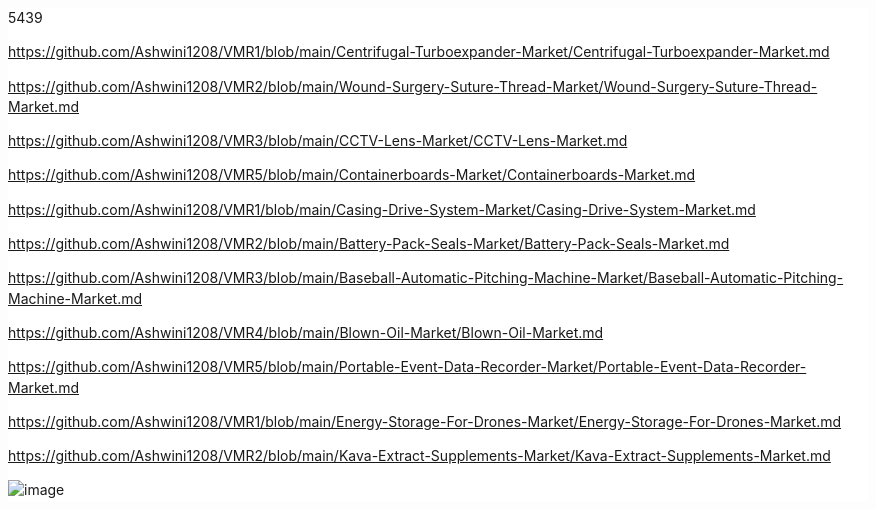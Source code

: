 5439</p><p><a href="https://github.com/Ashwini1208/VMR1/blob/main/Centrifugal-Turboexpander-Market/Centrifugal-Turboexpander-Market.md">https://github.com/Ashwini1208/VMR1/blob/main/Centrifugal-Turboexpander-Market/Centrifugal-Turboexpander-Market.md</a></p><p><a href="https://github.com/Ashwini1208/VMR2/blob/main/Wound-Surgery-Suture-Thread-Market/Wound-Surgery-Suture-Thread-Market.md">https://github.com/Ashwini1208/VMR2/blob/main/Wound-Surgery-Suture-Thread-Market/Wound-Surgery-Suture-Thread-Market.md</a></p><p><a href="https://github.com/Ashwini1208/VMR3/blob/main/CCTV-Lens-Market/CCTV-Lens-Market.md">https://github.com/Ashwini1208/VMR3/blob/main/CCTV-Lens-Market/CCTV-Lens-Market.md</a></p><p><a href="https://github.com/Ashwini1208/VMR5/blob/main/Containerboards-Market/Containerboards-Market.md">https://github.com/Ashwini1208/VMR5/blob/main/Containerboards-Market/Containerboards-Market.md</a></p><p><a href="https://github.com/Ashwini1208/VMR1/blob/main/Casing-Drive-System-Market/Casing-Drive-System-Market.md">https://github.com/Ashwini1208/VMR1/blob/main/Casing-Drive-System-Market/Casing-Drive-System-Market.md</a></p><p><a href="https://github.com/Ashwini1208/VMR2/blob/main/Battery-Pack-Seals-Market/Battery-Pack-Seals-Market.md">https://github.com/Ashwini1208/VMR2/blob/main/Battery-Pack-Seals-Market/Battery-Pack-Seals-Market.md</a></p><p><a href="https://github.com/Ashwini1208/VMR3/blob/main/Baseball-Automatic-Pitching-Machine-Market/Baseball-Automatic-Pitching-Machine-Market.md">https://github.com/Ashwini1208/VMR3/blob/main/Baseball-Automatic-Pitching-Machine-Market/Baseball-Automatic-Pitching-Machine-Market.md</a></p><p><a href="https://github.com/Ashwini1208/VMR4/blob/main/Blown-Oil-Market/Blown-Oil-Market.md">https://github.com/Ashwini1208/VMR4/blob/main/Blown-Oil-Market/Blown-Oil-Market.md</a></p><p><a href="https://github.com/Ashwini1208/VMR5/blob/main/Portable-Event-Data-Recorder-Market/Portable-Event-Data-Recorder-Market.md">https://github.com/Ashwini1208/VMR5/blob/main/Portable-Event-Data-Recorder-Market/Portable-Event-Data-Recorder-Market.md</a></p><p><a href="https://github.com/Ashwini1208/VMR1/blob/main/Energy-Storage-For-Drones-Market/Energy-Storage-For-Drones-Market.md">https://github.com/Ashwini1208/VMR1/blob/main/Energy-Storage-For-Drones-Market/Energy-Storage-For-Drones-Market.md</a></p><p><a href="https://github.com/Ashwini1208/VMR2/blob/main/Kava-Extract-Supplements-Market/Kava-Extract-Supplements-Market.md">https://github.com/Ashwini1208/VMR2/blob/main/Kava-Extract-Supplements-Market/Kava-Extract-Supplements-Market.md</a></p>
![image](https://github.com/user-attachments/assets/5a28e5fb-f973-4690-a56b-693ba82c56f6)
